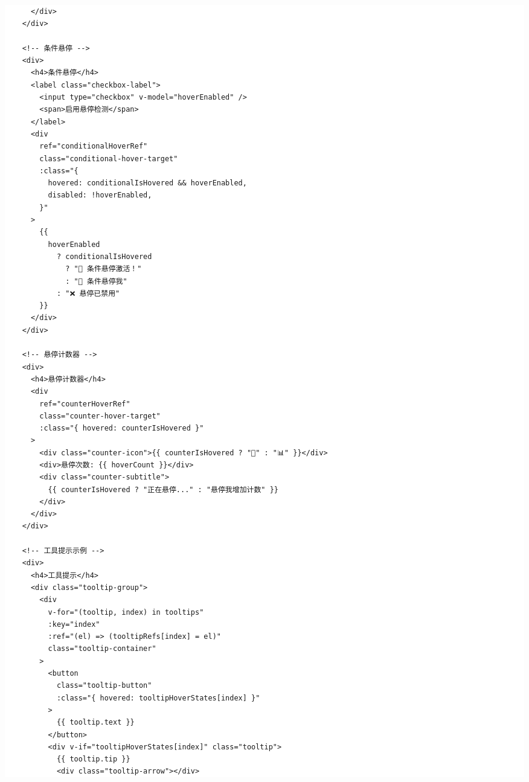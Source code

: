 ```vue
      </div>
    </div>

    <!-- 条件悬停 -->
    <div>
      <h4>条件悬停</h4>
      <label class="checkbox-label">
        <input type="checkbox" v-model="hoverEnabled" />
        <span>启用悬停检测</span>
      </label>
      <div
        ref="conditionalHoverRef"
        class="conditional-hover-target"
        :class="{
          hovered: conditionalIsHovered && hoverEnabled,
          disabled: !hoverEnabled,
        }"
      >
        {{
          hoverEnabled
            ? conditionalIsHovered
              ? "🎯 条件悬停激活！"
              : "🔧 条件悬停我"
            : "❌ 悬停已禁用"
        }}
      </div>
    </div>

    <!-- 悬停计数器 -->
    <div>
      <h4>悬停计数器</h4>
      <div
        ref="counterHoverRef"
        class="counter-hover-target"
        :class="{ hovered: counterIsHovered }"
      >
        <div class="counter-icon">{{ counterIsHovered ? "🎉" : "📊" }}</div>
        <div>悬停次数: {{ hoverCount }}</div>
        <div class="counter-subtitle">
          {{ counterIsHovered ? "正在悬停..." : "悬停我增加计数" }}
        </div>
      </div>
    </div>

    <!-- 工具提示示例 -->
    <div>
      <h4>工具提示</h4>
      <div class="tooltip-group">
        <div
          v-for="(tooltip, index) in tooltips"
          :key="index"
          :ref="(el) => (tooltipRefs[index] = el)"
          class="tooltip-container"
        >
          <button
            class="tooltip-button"
            :class="{ hovered: tooltipHoverStates[index] }"
          >
            {{ tooltip.text }}
          </button>
          <div v-if="tooltipHoverStates[index]" class="tooltip">
            {{ tooltip.tip }}
            <div class="tooltip-arrow"></div>
```